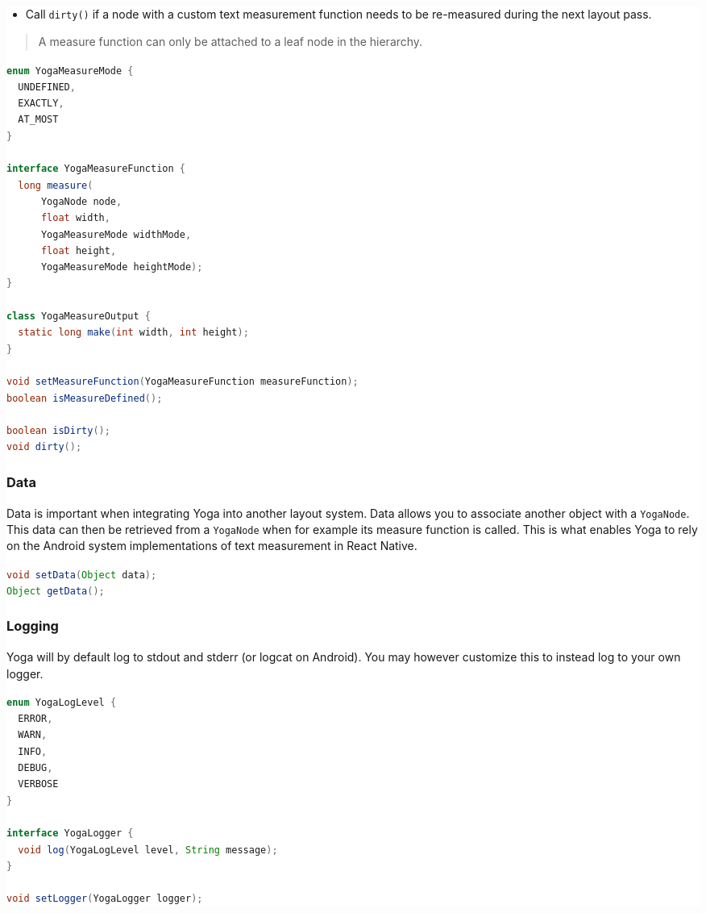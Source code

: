- Call `dirty()` if a node with a custom text measurement function needs to be re-measured during the next layout pass.

> A measure function can only be attached to a leaf node in the hierarchy.

```java
enum YogaMeasureMode {
  UNDEFINED,
  EXACTLY,
  AT_MOST
}

interface YogaMeasureFunction {
  long measure(
      YogaNode node,
      float width,
      YogaMeasureMode widthMode,
      float height,
      YogaMeasureMode heightMode);
}

class YogaMeasureOutput {
  static long make(int width, int height);
}

void setMeasureFunction(YogaMeasureFunction measureFunction);
boolean isMeasureDefined();

boolean isDirty();
void dirty();
```

### Data

Data is important when integrating Yoga into another layout system. Data allows you to associate another object with a `YogaNode`. This data can then be retrieved from a `YogaNode` when for example its measure function is called. This is what enables Yoga to rely on the Android system implementations of text measurement in React Native.

```java
void setData(Object data);
Object getData();
```

### Logging

Yoga will by default log to stdout and stderr (or logcat on Android). You may however customize this to instead log to your own logger.

```java
enum YogaLogLevel {
  ERROR,
  WARN,
  INFO,
  DEBUG,
  VERBOSE
}

interface YogaLogger {
  void log(YogaLogLevel level, String message);
}

void setLogger(YogaLogger logger);
```
